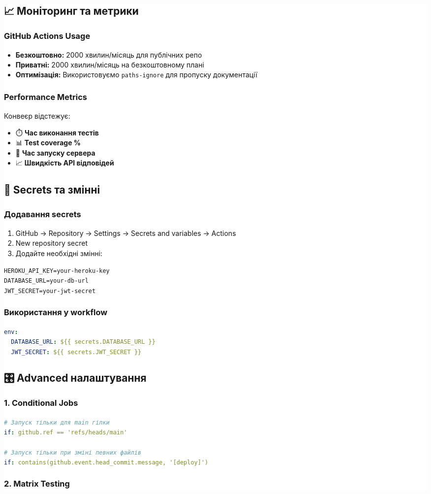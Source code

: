 ## 📈 Моніторинг та метрики

### GitHub Actions Usage

- **Безкоштовно:** 2000 хвилин/місяць для публічних репо
- **Приватні:** 2000 хвилин/місяць на безкоштовному плані
- **Оптимізація:** Використовуємо `paths-ignore` для пропуску документації

### Performance Metrics

Конвеєр відстежує:
- ⏱️ **Час виконання тестів**
- 📊 **Test coverage %**
- 🚀 **Час запуску сервера**
- 📈 **Швидкість API відповідей**

## 🔐 Secrets та змінні

### Додавання secrets

1. GitHub → Repository → Settings → Secrets and variables → Actions
2. New repository secret
3. Додайте необхідні змінні:

```
HEROKU_API_KEY=your-heroku-key
DATABASE_URL=your-db-url
JWT_SECRET=your-jwt-secret
```

### Використання у workflow

```yaml
env:
  DATABASE_URL: ${{ secrets.DATABASE_URL }}
  JWT_SECRET: ${{ secrets.JWT_SECRET }}
```

## 🎛️ Advanced налаштування

### 1. Conditional Jobs

```yaml
# Запуск тільки для main гілки
if: github.ref == 'refs/heads/main'

# Запуск тільки при зміні певних файлів
if: contains(github.event.head_commit.message, '[deploy]')
```

### 2. Matrix Testing
